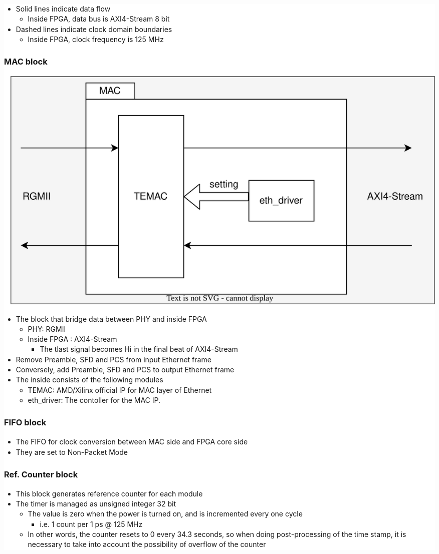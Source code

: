 - Solid lines indicate data flow
  - Inside FPGA, data bus is AXI4-Stream 8 bit
- Dashed lines indicate clock domain boundaries
  - Inside FPGA, clock frequency is 125 MHz

### MAC block

![mac_block](./img/mac_block.drawio.svg)

- The block that bridge data between PHY and inside FPGA
  - PHY: RGMII
  - Inside FPGA : AXI4-Stream
    - The tlast signal becomes Hi in the final beat of AXI4-Stream
- Remove Preamble, SFD and PCS from input Ethernet frame
- Conversely, add Preamble, SFD and PCS to output Ethernet frame
- The inside consists of the following modules
  - TEMAC: AMD/Xilinx official IP for MAC layer of Ethernet
  - eth_driver: The contoller for the MAC IP.

### FIFO block

- The FIFO for clock conversion between MAC side and FPGA core side
- They are set to Non-Packet Mode

### Ref. Counter block

- This block generates reference counter for each module
- The timer is managed as unsigned integer 32 bit
  - The value is zero when the power is turned on, and is incremented every one cycle
    - i.e. 1 count per 1 ps @ 125 MHz
  - In other words, the counter resets to 0 every 34.3 seconds, so when doing post-processing of the time stamp, it is necessary to take into account the possibility of overflow of the counter
